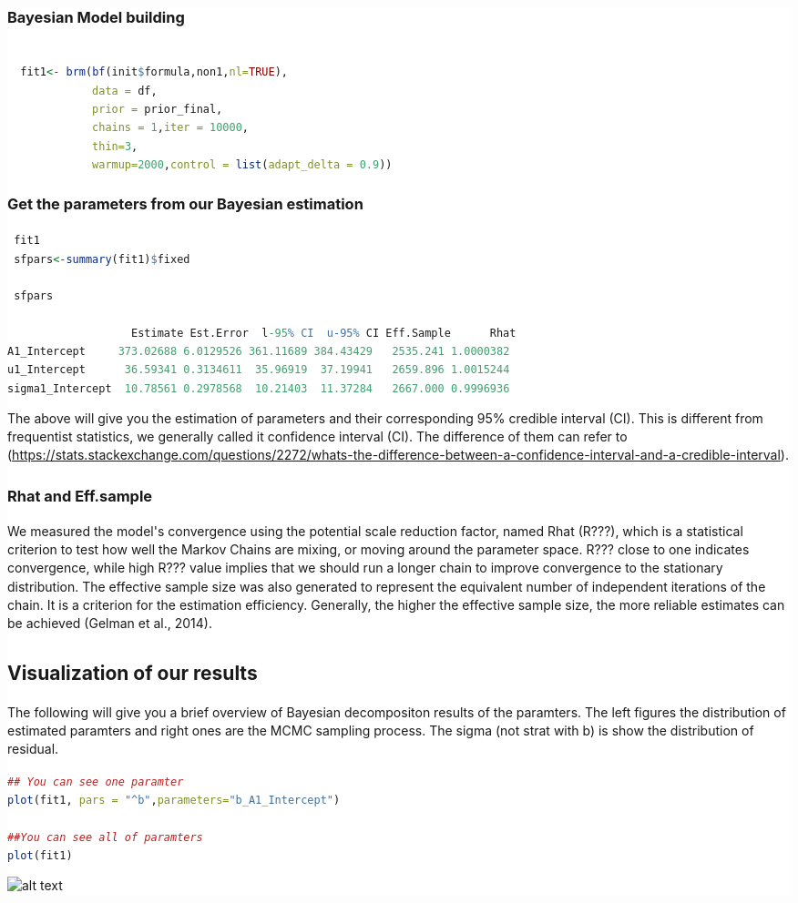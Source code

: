 ### Bayesian Model building 

```R

  fit1<- brm(bf(init$formula,non1,nl=TRUE),
             data = df,
             prior = prior_final,
             chains = 1,iter = 10000,
             thin=3,
             warmup=2000,control = list(adapt_delta = 0.9))

```
### Get the parameters from our Bayesian estimation

```R
 fit1 
 sfpars<-summary(fit1)$fixed
 
 sfpars
 
                   Estimate Est.Error  l-95% CI  u-95% CI Eff.Sample      Rhat
A1_Intercept     373.02688 6.0129526 361.11689 384.43429   2535.241 1.0000382
u1_Intercept      36.59341 0.3134611  35.96919  37.19941   2659.896 1.0015244
sigma1_Intercept  10.78561 0.2978568  10.21403  11.37284   2667.000 0.9996936

```
The above will give you the estimation of parameters and their corresponding 95% credible interval (CI). This is different from frequentist statistics, we generally called it confidence interval (CI). The difference of them can refer to (https://stats.stackexchange.com/questions/2272/whats-the-difference-between-a-confidence-interval-and-a-credible-interval).

### Rhat and Eff.sample
We measured the model's convergence using the potential scale
reduction factor, named Rhat (R???), which is a statistical criterion to test
how well the Markov Chains are mixing, or moving around the parameter
space. R??? close to one indicates convergence, while high R??? value
implies that we should run a longer chain to improve convergence to
the stationary distribution. The effective sample size was also generated
to represent the equivalent number of independent iterations of the
chain. It is a criterion for the estimation efficiency. Generally, the
higher the effective sample size, the more reliable estimates can be
achieved (Gelman et al., 2014).

## Visualization of our results

The following will give you a brief overview of Bayesian decompositon results of the paramters. The left figures the distribution of estimated paramters and right ones are the MCMC sampling process. The sigma (not strat with b) is show the distribution of residual.


```R
## You can see one paramter
plot(fit1, pars = "^b",parameters="b_A1_Intercept")

##You can see all of paramters
plot(fit1)
```
![alt text](https://github.com/tankwin08/bayesian_decomposition/blob/master/man/figures/Bayesian_parameters.png)
